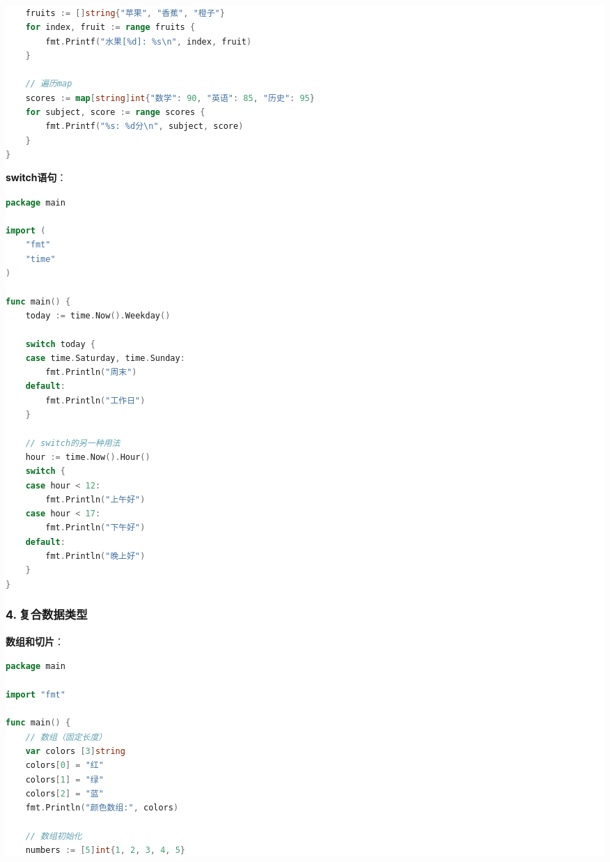```go
    fruits := []string{"苹果", "香蕉", "橙子"}
    for index, fruit := range fruits {
        fmt.Printf("水果[%d]: %s\n", index, fruit)
    }
    
    // 遍历map
    scores := map[string]int{"数学": 90, "英语": 85, "历史": 95}
    for subject, score := range scores {
        fmt.Printf("%s: %d分\n", subject, score)
    }
}
```

**switch语句**：

```go
package main

import (
    "fmt"
    "time"
)

func main() {
    today := time.Now().Weekday()
    
    switch today {
    case time.Saturday, time.Sunday:
        fmt.Println("周末")
    default:
        fmt.Println("工作日")
    }
    
    // switch的另一种用法
    hour := time.Now().Hour()
    switch {
    case hour < 12:
        fmt.Println("上午好")
    case hour < 17:
        fmt.Println("下午好")
    default:
        fmt.Println("晚上好")
    }
}
```

### 4. 复合数据类型

**数组和切片**：

```go
package main

import "fmt"

func main() {
    // 数组（固定长度）
    var colors [3]string
    colors[0] = "红"
    colors[1] = "绿"
    colors[2] = "蓝"
    fmt.Println("颜色数组:", colors)
    
    // 数组初始化
    numbers := [5]int{1, 2, 3, 4, 5}
```